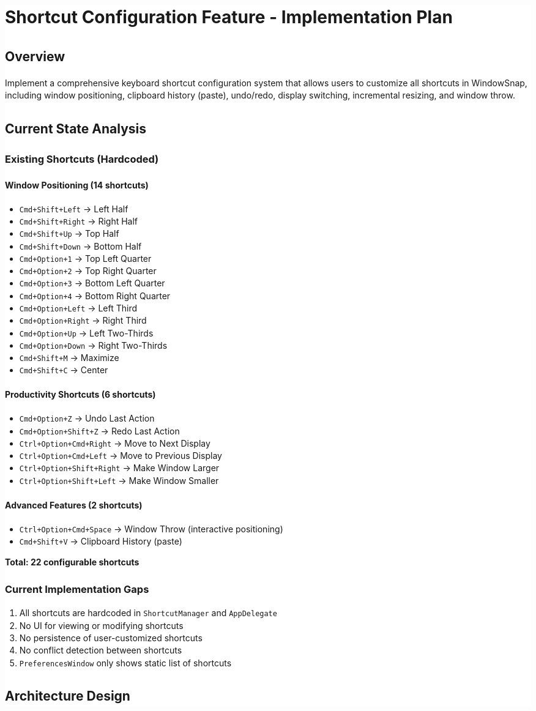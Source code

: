 # Shortcut Configuration Feature - Implementation Plan

## Overview
Implement a comprehensive keyboard shortcut configuration system that allows users to customize all shortcuts in WindowSnap, including window positioning, clipboard history (paste), undo/redo, display switching, incremental resizing, and window throw.

## Current State Analysis

### Existing Shortcuts (Hardcoded)

#### Window Positioning (14 shortcuts)
- `Cmd+Shift+Left` → Left Half
- `Cmd+Shift+Right` → Right Half
- `Cmd+Shift+Up` → Top Half
- `Cmd+Shift+Down` → Bottom Half
- `Cmd+Option+1` → Top Left Quarter
- `Cmd+Option+2` → Top Right Quarter
- `Cmd+Option+3` → Bottom Left Quarter
- `Cmd+Option+4` → Bottom Right Quarter
- `Cmd+Option+Left` → Left Third
- `Cmd+Option+Right` → Right Third
- `Cmd+Option+Up` → Left Two-Thirds
- `Cmd+Option+Down` → Right Two-Thirds
- `Cmd+Shift+M` → Maximize
- `Cmd+Shift+C` → Center

#### Productivity Shortcuts (6 shortcuts)
- `Cmd+Option+Z` → Undo Last Action
- `Cmd+Option+Shift+Z` → Redo Last Action
- `Ctrl+Option+Cmd+Right` → Move to Next Display
- `Ctrl+Option+Cmd+Left` → Move to Previous Display
- `Ctrl+Option+Shift+Right` → Make Window Larger
- `Ctrl+Option+Shift+Left` → Make Window Smaller

#### Advanced Features (2 shortcuts)
- `Ctrl+Option+Cmd+Space` → Window Throw (interactive positioning)
- `Cmd+Shift+V` → Clipboard History (paste)

**Total: 22 configurable shortcuts**

### Current Implementation Gaps
1. All shortcuts are hardcoded in `ShortcutManager` and `AppDelegate`
2. No UI for viewing or modifying shortcuts
3. No persistence of user-customized shortcuts
4. No conflict detection between shortcuts
5. `PreferencesWindow` only shows static list of shortcuts

## Architecture Design
